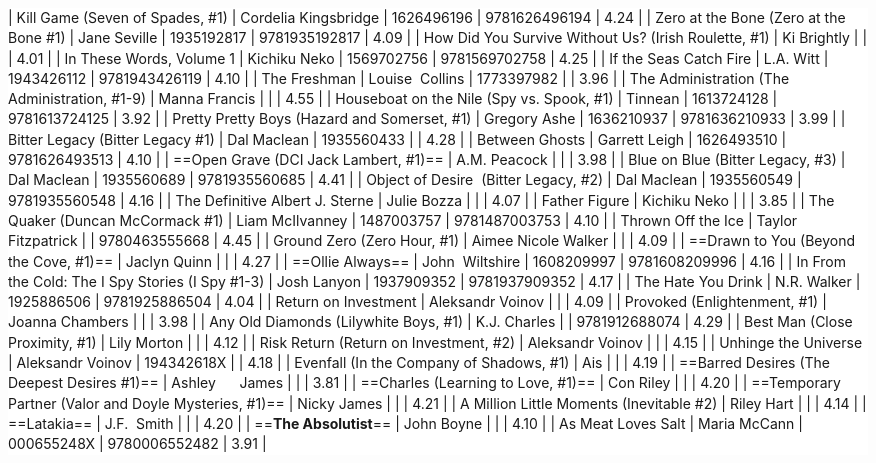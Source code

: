| Kill Game (Seven of Spades, #1)                                     | Cordelia Kingsbridge        | 1626496196 | 9781626496194 | 4.24           |
| Zero at the Bone (Zero at the Bone #1)                              | Jane Seville                | 1935192817 | 9781935192817 | 4.09           |
| How Did You Survive Without Us? (Irish Roulette, #1)                | Ki Brightly                 |            |               | 4.01           |
| In These Words, Volume 1                                            | Kichiku Neko                | 1569702756 | 9781569702758 | 4.25           |
| If the Seas Catch Fire                                              | L.A. Witt                   | 1943426112 | 9781943426119 | 4.10           |
| The Freshman                                                        | Louise  Collins             | 1773397982 |               | 3.96           |
| The Administration (The Administration, #1-9)                       | Manna Francis               |            |               | 4.55           |
| Houseboat on the Nile (Spy vs. Spook, #1)                           | Tinnean                     | 1613724128 | 9781613724125 | 3.92           |
| Pretty Pretty Boys (Hazard and Somerset, #1)                        | Gregory Ashe                | 1636210937 | 9781636210933 | 3.99           |
| Bitter Legacy (Bitter Legacy #1)                                    | Dal Maclean                 | 1935560433 |               | 4.28           |
| Between Ghosts                                                      | Garrett Leigh               | 1626493510 | 9781626493513 | 4.10           |
| ==Open Grave (DCI Jack Lambert, #1)==                               | A.M. Peacock                |            |               | 3.98           |
| Blue on Blue (Bitter Legacy, #3)                                    | Dal Maclean                 | 1935560689 | 9781935560685 | 4.41           |
| Object of Desire  (Bitter Legacy, #2)                               | Dal Maclean                 | 1935560549 | 9781935560548 | 4.16           |
| The Definitive Albert J. Sterne                                     | Julie Bozza                 |            |               | 4.07           |
| Father Figure                                                       | Kichiku Neko                |            |               | 3.85           |
| The Quaker (Duncan McCormack #1)                                    | Liam McIlvanney             | 1487003757 | 9781487003753 | 4.10           |
| Thrown Off the Ice                                                  | Taylor Fitzpatrick          |            | 9780463555668 | 4.45           |
| Ground Zero (Zero Hour, #1)                                         | Aimee Nicole Walker         |            |               | 4.09           |
| ==Drawn to You (Beyond the Cove, #1)==                              | Jaclyn Quinn                |            |               | 4.27           |
| ==Ollie Always==                                                    | John  Wiltshire             | 1608209997 | 9781608209996 | 4.16           |
| In From the Cold: The I Spy Stories (I Spy #1-3)                    | Josh Lanyon                 | 1937909352 | 9781937909352 | 4.17           |
| The Hate You Drink                                                  | N.R. Walker                 | 1925886506 | 9781925886504 | 4.04           |
| Return on Investment                                                | Aleksandr Voinov            |            |               | 4.09           |
| Provoked (Enlightenment, #1)                                        | Joanna Chambers             |            |               | 3.98           |
| Any Old Diamonds (Lilywhite Boys, #1)                               | K.J. Charles                |            | 9781912688074 | 4.29           |
| Best Man (Close Proximity, #1)                                      | Lily Morton                 |            |               | 4.12           |
| Risk Return (Return on Investment, #2)                              | Aleksandr Voinov            |            |               | 4.15           |
| Unhinge the Universe                                                | Aleksandr Voinov            | 194342618X |               | 4.18           |
| Evenfall (In the Company of Shadows, #1)                            | Ais                         |            |               | 4.19           |
| ==Barred Desires (The Deepest Desires #1)==                         | Ashley      James           |            |               | 3.81           |
| ==Charles (Learning to Love, #1)==                                  | Con Riley                   |            |               | 4.20           |
| ==Temporary Partner (Valor and Doyle Mysteries, #1)==               | Nicky James                 |            |               | 4.21           |
| A Million Little Moments (Inevitable #2)                            | Riley Hart                  |            |               | 4.14           |
| ==Latakia==                                                         | J.F.  Smith                 |            |               | 4.20           |
| ==**The Absolutist**==                                              | John Boyne                  |            |               | 4.10           |
| As Meat Loves Salt                                                  | Maria McCann                | 000655248X | 9780006552482 | 3.91           |